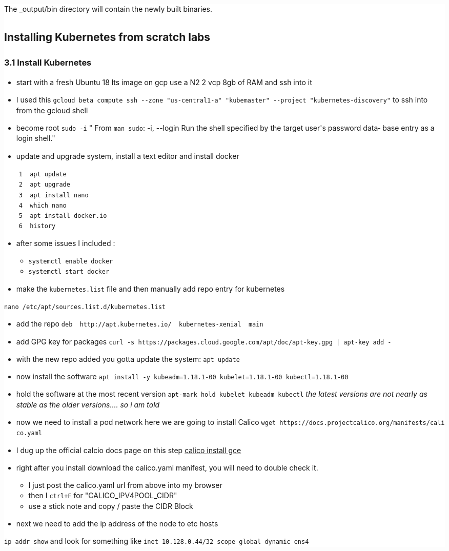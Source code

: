 The _output/bin directory will contain the newly built binaries.

## Installing Kubernetes from scratch labs

### 3.1 Install Kubernetes

* start with a fresh Ubuntu 18 lts image on gcp use a N2 2 vcp 8gb of RAM and ssh into it

* I used this `gcloud beta compute ssh --zone "us-central1-a" "kubemaster" --project "kubernetes-discovery"` to ssh into from the gcloud shell

* become root `sudo -i` " From `man sudo`: -i, --login Run the shell specified by the target user's password data‐ base entry as a login shell."

* update and upgrade system, install a text editor and install docker

```bash
    1  apt update
    2  apt upgrade
    3  apt install nano
    4  which nano
    5  apt install docker.io
    6  history
```

* after some issues I included : 
  * `systemctl enable docker` 
  * `systemctl start docker`

* make the `kubernetes.list` file and then manually add repo entry for kubernetes

`nano /etc/apt/sources.list.d/kubernetes.list`  

* add the repo `deb  http://apt.kubernetes.io/  kubernetes-xenial  main`

* add GPG key for packages `curl -s https://packages.cloud.google.com/apt/doc/apt-key.gpg | apt-key add -`

* with the new repo added you gotta update the system: `apt update`

* now install the software `apt install -y kubeadm=1.18.1-00 kubelet=1.18.1-00 kubectl=1.18.1-00`

* hold the software at the most recent version `apt-mark hold kubelet kubeadm kubectl` *the latest versions are not nearly as stable as the older versions.... so i am told*

* now we need to install a pod network here we are going to install Calico `wget https://docs.projectcalico.org/manifests/calico.yaml`

* I dug up the official calcio docs page on this step [calico install gce](https://docs.projectcalico.org/getting-started/kubernetes/self-managed-public-cloud/gce)

* right after you install download the calico.yaml manifest, you will need to double check it.
  * I just post the calico.yaml url from above into my browser
  * then I `ctrl+F` for "CALICO_IPV4POOL_CIDR"
  * use a stick note and copy / paste the CIDR Block

* next we need to add the ip address of the node to etc hosts

`ip addr show` and look for something like `inet 10.128.0.44/32 scope global dynamic ens4`
